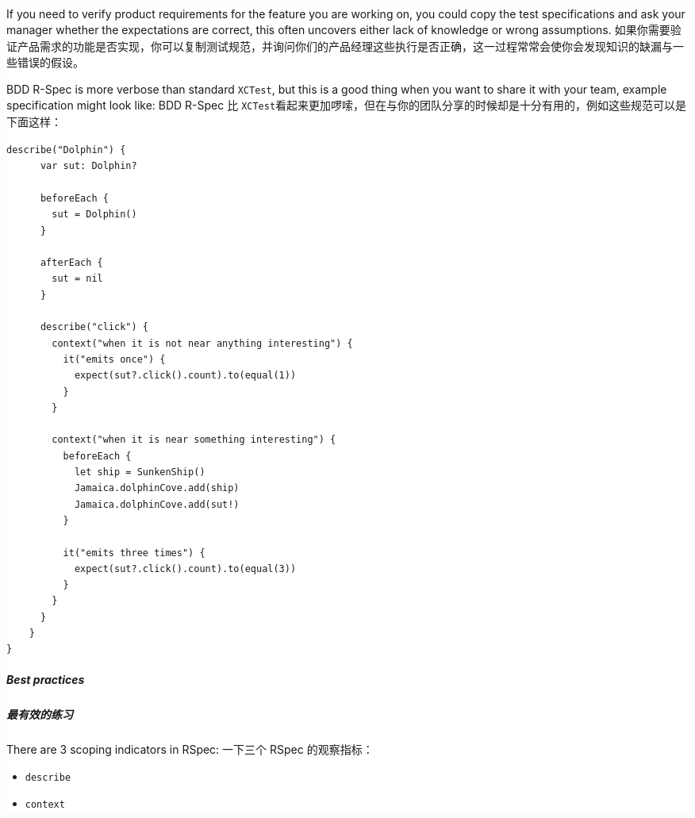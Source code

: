 If you need to verify product requirements for the feature you are working on, you could copy the test specifications and ask your manager whether the expectations are correct, this often uncovers either lack of knowledge or wrong assumptions.
如果你需要验证产品需求的功能是否实现，你可以复制测试规范，并询问你们的产品经理这些执行是否正确，这一过程常常会使你会发现知识的缺漏与一些错误的假设。

BDD R-Spec is more verbose than standard `XCTest`, but this is a good thing when you want to share it with your team, example specification might look like:
BDD R-Spec 比 `XCTest`看起来更加啰嗦，但在与你的团队分享的时候却是十分有用的，例如这些规范可以是下面这样：

```
describe("Dolphin") {
      var sut: Dolphin?

      beforeEach {
        sut = Dolphin()
      }

      afterEach {
        sut = nil
      }

      describe("click") {
        context("when it is not near anything interesting") {
          it("emits once") {
            expect(sut?.click().count).to(equal(1))
          }
        }

        context("when it is near something interesting") {
          beforeEach {
            let ship = SunkenShip()
            Jamaica.dolphinCove.add(ship)
            Jamaica.dolphinCove.add(sut!)
          }

          it("emits three times") {
            expect(sut?.click().count).to(equal(3))
          }
        }
      }
    }
}
```

##### Best practices #####
##### 最有效的练习 #####

There are 3 scoping indicators in RSpec:
一下三个 RSpec 的观察指标：

- `describe`

- `context`
